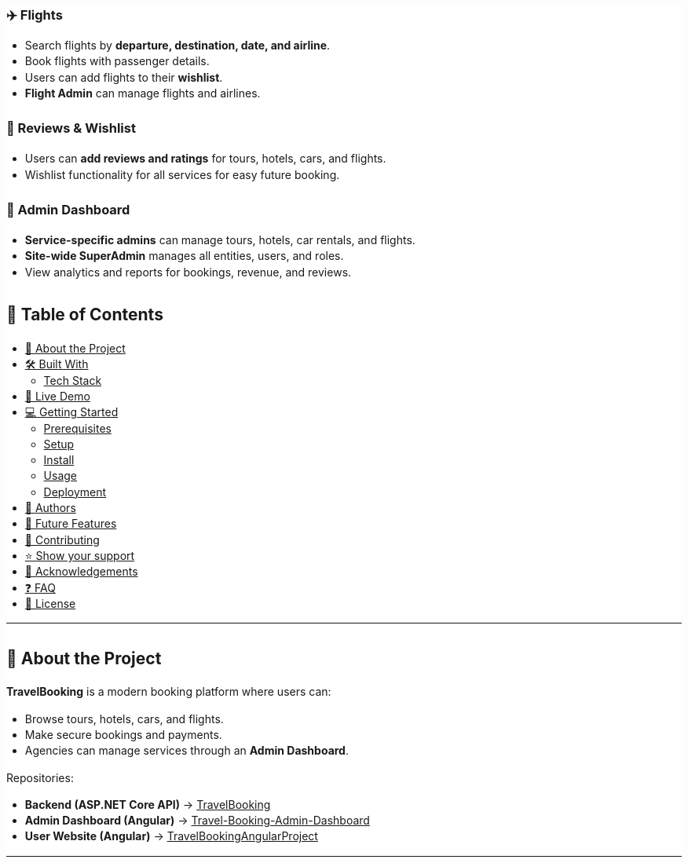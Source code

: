 ### ✈️ Flights
- Search flights by **departure, destination, date, and airline**.  
- Book flights with passenger details.  
- Users can add flights to their **wishlist**.  
- **Flight Admin** can manage flights and airlines.  

### 📝 Reviews & Wishlist
- Users can **add reviews and ratings** for tours, hotels, cars, and flights.  
- Wishlist functionality for all services for easy future booking.  

### 🏢 Admin Dashboard
- **Service-specific admins** can manage tours, hotels, car rentals, and flights.  
- **Site-wide SuperAdmin** manages all entities, users, and roles.  
- View analytics and reports for bookings, revenue, and reviews.


## 📗 Table of Contents
- [📖 About the Project](#-about-the-project)
- [🛠 Built With](#-built-with)
  - [Tech Stack](#tech-stack)
- [🚀 Live Demo](#-live-demo)
- [💻 Getting Started](#-getting-started)
  - [Prerequisites](#prerequisites)
  - [Setup](#setup)
  - [Install](#install)
  - [Usage](#usage)
  - [Deployment](#deployment)
- [👥 Authors](#-authors)
- [🔭 Future Features](#-future-features)
- [🤝 Contributing](#-contributing)
- [⭐️ Show your support](#️-show-your-support)
- [🙏 Acknowledgements](#-acknowledgements)
- [❓ FAQ](#-faq)
- [📝 License](#-license)

---

## 📖 About the Project

**TravelBooking** is a modern booking platform where users can:  
- Browse tours, hotels, cars, and flights.  
- Make secure bookings and payments.  
- Agencies can manage services through an **Admin Dashboard**.  

Repositories:  
- **Backend (ASP.NET Core API)** → [TravelBooking](https://github.com/Ahmedabdelfatah11/TravelBooking)  
- **Admin Dashboard (Angular)** → [Travel-Booking-Admin-Dashboard](https://github.com/Ahmedabdelfatah11/Travel-Booking-Admin-Dashboard)  
- **User Website (Angular)** → [TravelBookingAngularProject](https://github.com/Ahmedabdelfatah11/TravelBookingAngularProject)

---
